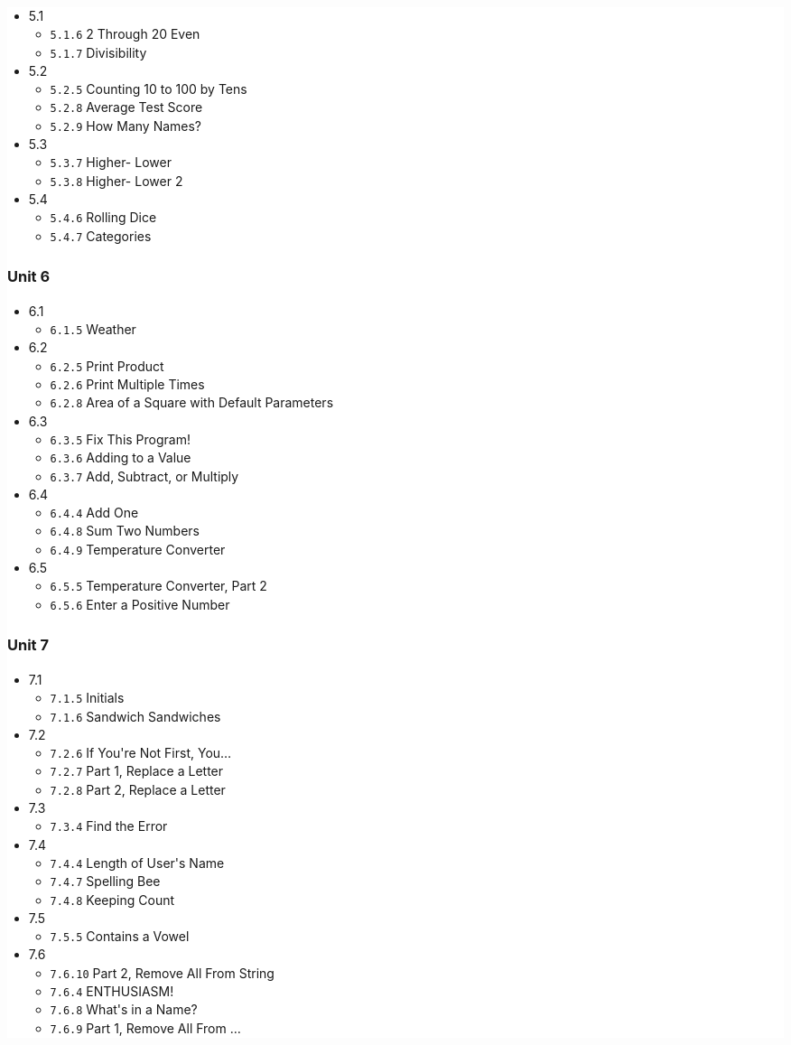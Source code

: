 - 5.1
     - `5.1.6` 2 Through 20 Even
     - `5.1.7` Divisibility
- 5.2
     - `5.2.5` Counting 10 to 100 by Tens
     - `5.2.8` Average Test Score
     - `5.2.9` How Many Names?
- 5.3
     - `5.3.7` Higher- Lower
     - `5.3.8` Higher- Lower 2
- 5.4
     - `5.4.6` Rolling Dice
     - `5.4.7` Categories

### Unit 6

- 6.1
     - `6.1.5` Weather
- 6.2
     - `6.2.5` Print Product
     - `6.2.6` Print Multiple Times
     - `6.2.8` Area of a Square with Default Parameters
- 6.3
     - `6.3.5` Fix This Program!
     - `6.3.6` Adding to a Value
     - `6.3.7` Add, Subtract, or Multiply
- 6.4
     - `6.4.4` Add One
     - `6.4.8` Sum Two Numbers
     - `6.4.9` Temperature Converter
- 6.5
     - `6.5.5` Temperature Converter, Part 2
     - `6.5.6` Enter a Positive Number

### Unit 7

- 7.1
     - `7.1.5` Initials
     - `7.1.6` Sandwich Sandwiches
- 7.2
     - `7.2.6` If You're Not First, You…
     - `7.2.7` Part 1, Replace a Letter
     - `7.2.8` Part 2, Replace a Letter
- 7.3
     - `7.3.4` Find the Error
- 7.4
     - `7.4.4` Length of User's Name
     - `7.4.7` Spelling Bee
     - `7.4.8` Keeping Count
- 7.5
     - `7.5.5` Contains a Vowel
- 7.6
     - `7.6.10` Part 2, Remove All From String
     - `7.6.4` ENTHUSIASM!
     - `7.6.8` What's in a Name?
     - `7.6.9` Part 1, Remove All From …

